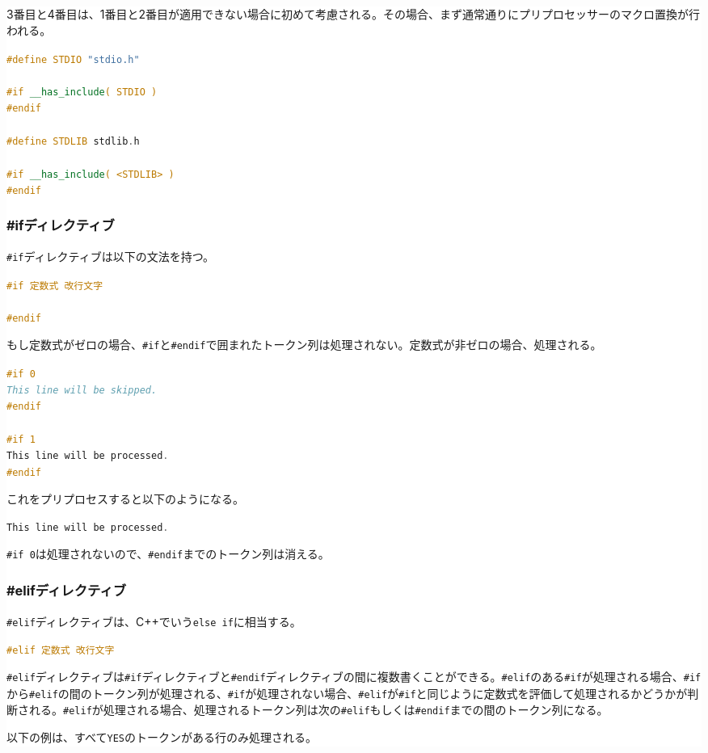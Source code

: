 3番目と4番目は、1番目と2番目が適用できない場合に初めて考慮される。その場合、まず通常通りにプリプロセッサーのマクロ置換が行われる。

~~~cpp
#define STDIO "stdio.h"

#if __has_include( STDIO )
#endif

#define STDLIB stdlib.h

#if __has_include( <STDLIB> )
#endif
~~~

### \#ifディレクティブ

`#if`ディレクティブは以下の文法を持つ。

~~~c++
#if 定数式 改行文字

#endif
~~~

もし定数式がゼロの場合、`#if`と`#endif`で囲まれたトークン列は処理されない。定数式が非ゼロの場合、処理される。

~~~cpp
#if 0
This line will be skipped.
#endif

#if 1
This line will be processed.
#endif
~~~

これをプリプロセスすると以下のようになる。

~~~cpp
This line will be processed.
~~~

`#if 0`は処理されないので、`#endif`までのトークン列は消える。

### \#elifディレクティブ

`#elif`ディレクティブは、C++でいう`else if`に相当する。

~~~c++
#elif 定数式 改行文字
~~~

`#elif`ディレクティブは`#if`ディレクティブと`#endif`ディレクティブの間に複数書くことができる。`#elif`のある`#if`が処理される場合、`#if`から`#elif`の間のトークン列が処理される、`#if`が処理されない場合、`#elif`が`#if`と同じように定数式を評価して処理されるかどうかが判断される。`#elif`が処理される場合、処理されるトークン列は次の`#elif`もしくは`#endif`までの間のトークン列になる。

以下の例は、すべて`YES`のトークンがある行のみ処理される。
